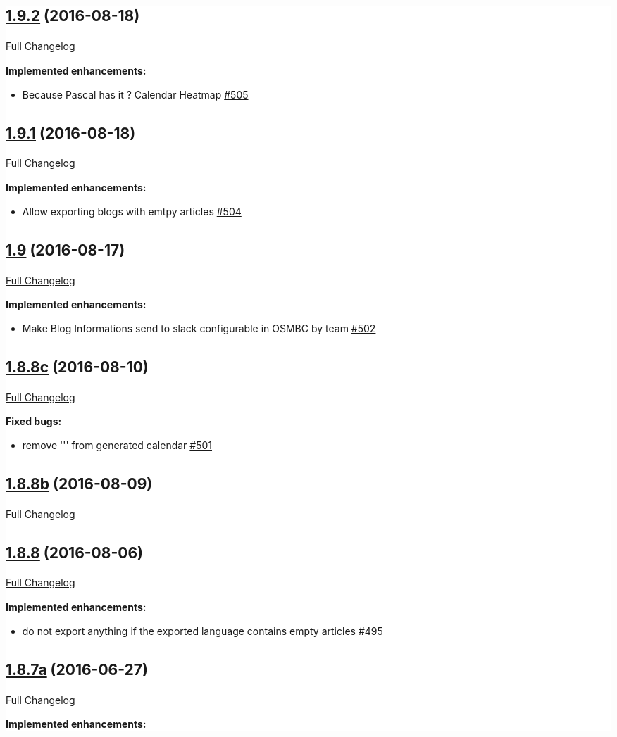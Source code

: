 ## [1.9.2](https://github.com/TheFive/osmbc/tree/1.9.2) (2016-08-18)
[Full Changelog](https://github.com/TheFive/osmbc/compare/1.9.1...1.9.2)

**Implemented enhancements:**

- Because Pascal has it ? Calendar Heatmap [\#505](https://github.com/TheFive/osmbc/issues/505)

## [1.9.1](https://github.com/TheFive/osmbc/tree/1.9.1) (2016-08-18)
[Full Changelog](https://github.com/TheFive/osmbc/compare/1.9...1.9.1)

**Implemented enhancements:**

- Allow exporting blogs with emtpy articles [\#504](https://github.com/TheFive/osmbc/issues/504)

## [1.9](https://github.com/TheFive/osmbc/tree/1.9) (2016-08-17)
[Full Changelog](https://github.com/TheFive/osmbc/compare/1.8.8c...1.9)

**Implemented enhancements:**

- Make Blog Informations send to slack configurable in OSMBC by team [\#502](https://github.com/TheFive/osmbc/issues/502)

## [1.8.8c](https://github.com/TheFive/osmbc/tree/1.8.8c) (2016-08-10)
[Full Changelog](https://github.com/TheFive/osmbc/compare/1.8.8b...1.8.8c)

**Fixed bugs:**

- remove ''' from generated calendar [\#501](https://github.com/TheFive/osmbc/issues/501)

## [1.8.8b](https://github.com/TheFive/osmbc/tree/1.8.8b) (2016-08-09)
[Full Changelog](https://github.com/TheFive/osmbc/compare/1.8.8b...1.8.8b)

## [1.8.8](https://github.com/TheFive/osmbc/tree/1.8.8) (2016-08-06)
[Full Changelog](https://github.com/TheFive/osmbc/compare/1.8.7a...1.8.8)

**Implemented enhancements:**

- do not export anything if the exported language contains empty articles [\#495](https://github.com/TheFive/osmbc/issues/495)

## [1.8.7a](https://github.com/TheFive/osmbc/tree/1.8.7a) (2016-06-27)
[Full Changelog](https://github.com/TheFive/osmbc/compare/1.8.7...1.8.7a)

**Implemented enhancements:**
